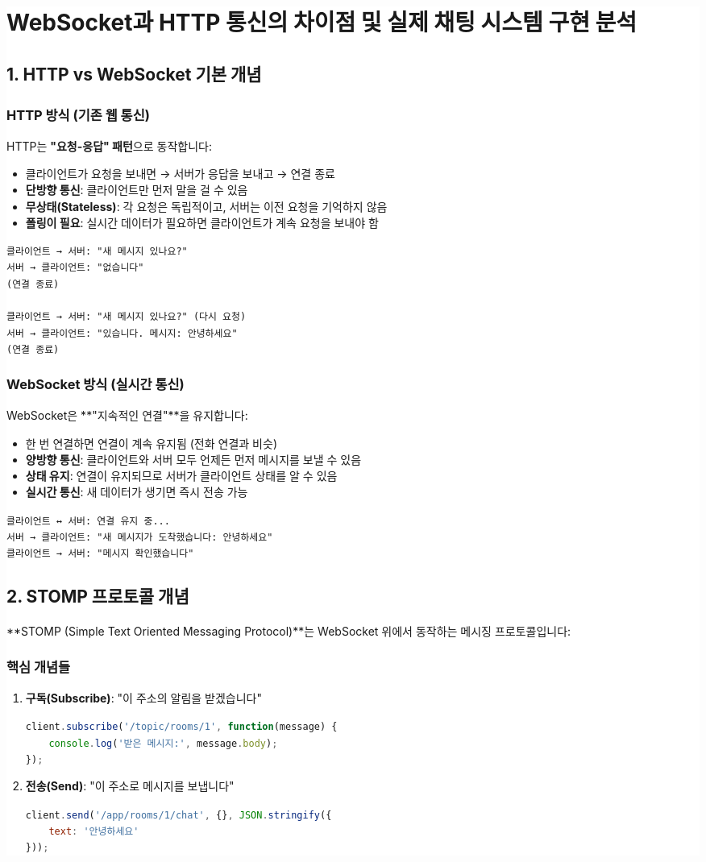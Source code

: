 # WebSocket과 HTTP 통신의 차이점 및 실제 채팅 시스템 구현 분석

## 1. HTTP vs WebSocket 기본 개념

### HTTP 방식 (기존 웹 통신)
HTTP는 **"요청-응답" 패턴**으로 동작합니다:
- 클라이언트가 요청을 보내면 → 서버가 응답을 보내고 → 연결 종료
- **단방향 통신**: 클라이언트만 먼저 말을 걸 수 있음
- **무상태(Stateless)**: 각 요청은 독립적이고, 서버는 이전 요청을 기억하지 않음
- **폴링이 필요**: 실시간 데이터가 필요하면 클라이언트가 계속 요청을 보내야 함

```
클라이언트 → 서버: "새 메시지 있나요?"
서버 → 클라이언트: "없습니다"
(연결 종료)

클라이언트 → 서버: "새 메시지 있나요?" (다시 요청)
서버 → 클라이언트: "있습니다. 메시지: 안녕하세요"
(연결 종료)
```

### WebSocket 방식 (실시간 통신)
WebSocket은 **"지속적인 연결"**을 유지합니다:
- 한 번 연결하면 연결이 계속 유지됨 (전화 연결과 비슷)
- **양방향 통신**: 클라이언트와 서버 모두 언제든 먼저 메시지를 보낼 수 있음
- **상태 유지**: 연결이 유지되므로 서버가 클라이언트 상태를 알 수 있음
- **실시간 통신**: 새 데이터가 생기면 즉시 전송 가능

```
클라이언트 ↔ 서버: 연결 유지 중...
서버 → 클라이언트: "새 메시지가 도착했습니다: 안녕하세요"
클라이언트 → 서버: "메시지 확인했습니다"
```

## 2. STOMP 프로토콜 개념

**STOMP (Simple Text Oriented Messaging Protocol)**는 WebSocket 위에서 동작하는 메시징 프로토콜입니다:

### 핵심 개념들

1. **구독(Subscribe)**: "이 주소의 알림을 받겠습니다"
   ```javascript
   client.subscribe('/topic/rooms/1', function(message) {
       console.log('받은 메시지:', message.body);
   });
   ```

2. **전송(Send)**: "이 주소로 메시지를 보냅니다"
   ```javascript
   client.send('/app/rooms/1/chat', {}, JSON.stringify({
       text: '안녕하세요'
   }));
   ```
